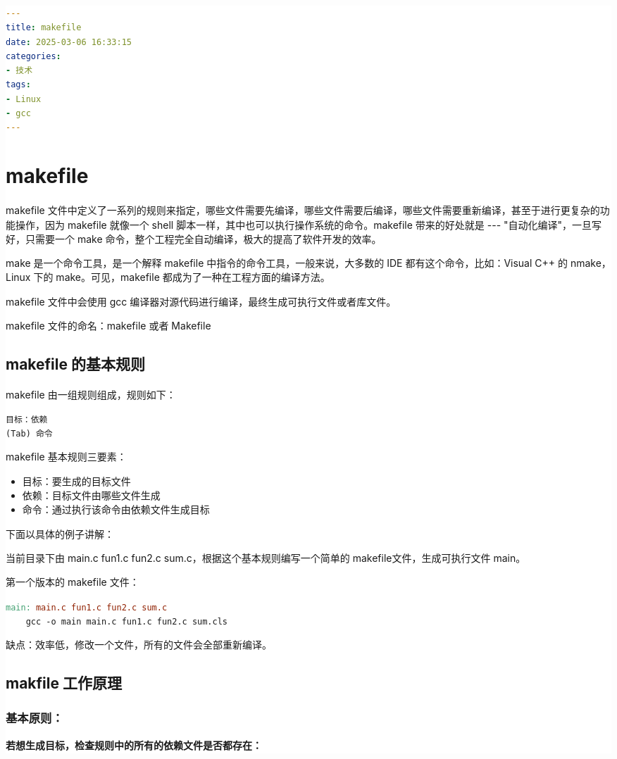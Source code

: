 ```yaml
---
title: makefile
date: 2025-03-06 16:33:15
categories:
- 技术
tags:
- Linux
- gcc
---
```


# makefile

makefile 文件中定义了一系列的规则来指定，哪些文件需要先编译，哪些文件需要后编译，哪些文件需要重新编译，甚至于进行更复杂的功能操作，因为 makefile 就像一个 shell 脚本一样，其中也可以执行操作系统的命令。makefile 带来的好处就是 --- "自动化编译"，一旦写好，只需要一个 make 命令，整个工程完全自动编译，极大的提高了软件开发的效率。

make 是一个命令工具，是一个解释 makefile 中指令的命令工具，一般来说，大多数的 IDE 都有这个命令，比如：Visual C++ 的 nmake，Linux 下的 make。可见，makefile 都成为了一种在工程方面的编译方法。

makefile 文件中会使用 gcc 编译器对源代码进行编译，最终生成可执行文件或者库文件。

makefile 文件的命名：makefile 或者 Makefile

## makefile 的基本规则

makefile 由一组规则组成，规则如下：

```
目标：依赖
(Tab) 命令
```

makefile 基本规则三要素：
- 目标：要生成的目标文件
- 依赖：目标文件由哪些文件生成
- 命令：通过执行该命令由依赖文件生成目标

下面以具体的例子讲解：

当前目录下由 main.c fun1.c fun2.c sum.c，根据这个基本规则编写一个简单的 makefile文件，生成可执行文件 main。

第一个版本的 makefile 文件：
```makefile
main: main.c fun1.c fun2.c sum.c
	gcc -o main main.c fun1.c fun2.c sum.cls 
```
缺点：效率低，修改一个文件，所有的文件会全部重新编译。

## makfile 工作原理

### 基本原则：

**若想生成目标，检查规则中的所有的依赖文件是否都存在：**
